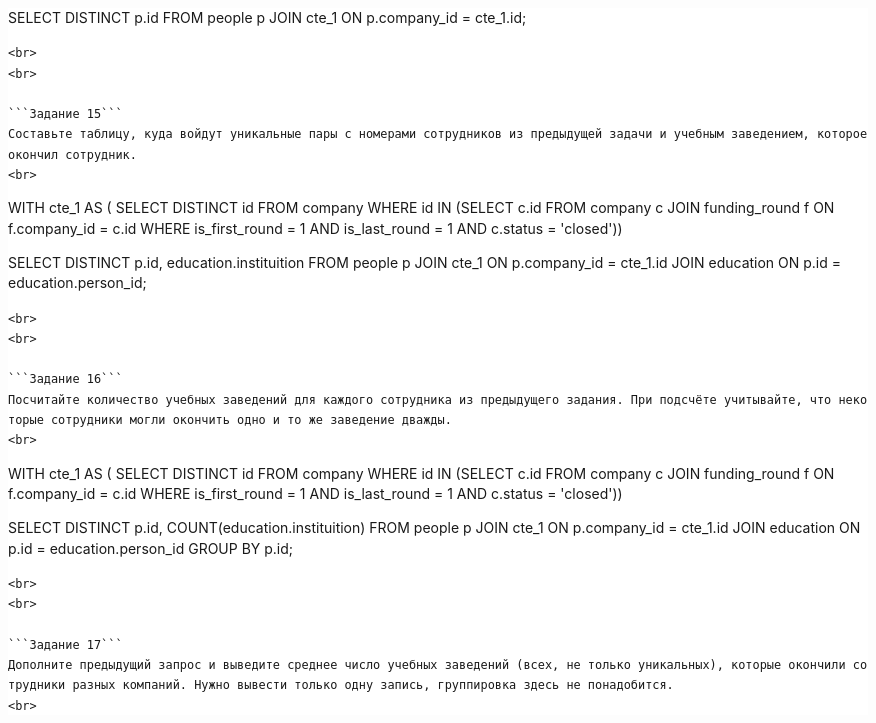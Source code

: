 SELECT DISTINCT p.id
  FROM people p
  JOIN cte_1 ON p.company_id = cte_1.id;
```
<br>
<br>

```Задание 15``` 
Составьте таблицу, куда войдут уникальные пары с номерами сотрудников из предыдущей задачи и учебным заведением, которое окончил сотрудник.
<br>

```
  WITH cte_1 AS (
SELECT DISTINCT id
  FROM company
 WHERE id IN (SELECT c.id
                FROM company c
                JOIN funding_round f ON f.company_id = c.id
               WHERE is_first_round = 1
                 AND is_last_round = 1
                 AND c.status = 'closed')) 

SELECT DISTINCT 
       p.id, 
       education.instituition
  FROM people p
  JOIN cte_1 ON p.company_id = cte_1.id
  JOIN education ON p.id = education.person_id;
```
<br>
<br>

```Задание 16``` 
Посчитайте количество учебных заведений для каждого сотрудника из предыдущего задания. При подсчёте учитывайте, что некоторые сотрудники могли окончить одно и то же заведение дважды.
<br>

```
  WITH cte_1 AS (
SELECT DISTINCT id
  FROM company
 WHERE id IN (SELECT c.id
                FROM company c
                JOIN funding_round f ON f.company_id = c.id
               WHERE is_first_round = 1
                 AND is_last_round = 1
                 AND c.status = 'closed')) 

SELECT DISTINCT 
       p.id, 
       COUNT(education.instituition)
  FROM people p
  JOIN cte_1 ON p.company_id = cte_1.id
  JOIN education ON p.id = education.person_id
 GROUP BY p.id;
```
<br>
<br>

```Задание 17``` 
Дополните предыдущий запрос и выведите среднее число учебных заведений (всех, не только уникальных), которые окончили сотрудники разных компаний. Нужно вывести только одну запись, группировка здесь не понадобится.
<br>

```